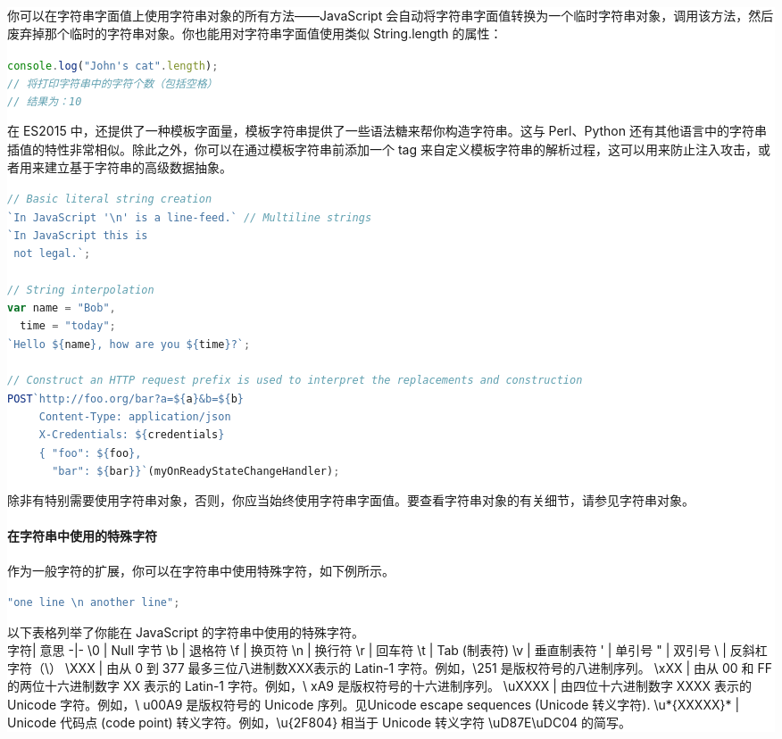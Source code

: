 你可以在字符串字面值上使用字符串对象的所有方法——JavaScript 会自动将字符串字面值转换为一个临时字符串对象，调用该方法，然后废弃掉那个临时的字符串对象。你也能用对字符串字面值使用类似 String.length 的属性：
```js
console.log("John's cat".length);
// 将打印字符串中的字符个数（包括空格）
// 结果为：10
```
在 ES2015 中，还提供了一种模板字面量，模板字符串提供了一些语法糖来帮你构造字符串。这与 Perl、Python 还有其他语言中的字符串插值的特性非常相似。除此之外，你可以在通过模板字符串前添加一个 tag 来自定义模板字符串的解析过程，这可以用来防止注入攻击，或者用来建立基于字符串的高级数据抽象。

```js
// Basic literal string creation
`In JavaScript '\n' is a line-feed.` // Multiline strings
`In JavaScript this is
 not legal.`;

// String interpolation
var name = "Bob",
  time = "today";
`Hello ${name}, how are you ${time}?`;

// Construct an HTTP request prefix is used to interpret the replacements and construction
POST`http://foo.org/bar?a=${a}&b=${b}
     Content-Type: application/json
     X-Credentials: ${credentials}
     { "foo": ${foo},
       "bar": ${bar}}`(myOnReadyStateChangeHandler);
```
除非有特别需要使用字符串对象，否则，你应当始终使用字符串字面值。要查看字符串对象的有关细节，请参见字符串对象。
#### 在字符串中使用的特殊字符
作为一般字符的扩展，你可以在字符串中使用特殊字符，如下例所示。
```js
"one line \n another line";
```
以下表格列举了你能在 JavaScript 的字符串中使用的特殊字符。\
字符|	意思
-|-
\0 |	Null 字节
\b |	退格符
\f |	换页符
\n |	换行符
\r |	回车符
\t |	Tab (制表符)
\v |	垂直制表符
\' |	单引号
\" |	双引号
\\ |	反斜杠字符（\）
\XXX |	由从 0 到 377 最多三位八进制数XXX表示的 Latin-1 字符。例如，\251 是版权符号的八进制序列。
\xXX |	由从 00 和 FF 的两位十六进制数字 XX 表示的 Latin-1 字符。例如，\ xA9 是版权符号的十六进制序列。
\uXXXX |	由四位十六进制数字 XXXX 表示的 Unicode 字符。例如，\ u00A9 是版权符号的 Unicode 序列。见Unicode escape sequences (Unicode 转义字符).
\u*{XXXXX}* |	Unicode 代码点 (code point) 转义字符。例如，\u{2F804} 相当于 Unicode 转义字符 \uD87E\uDC04 的简写。
